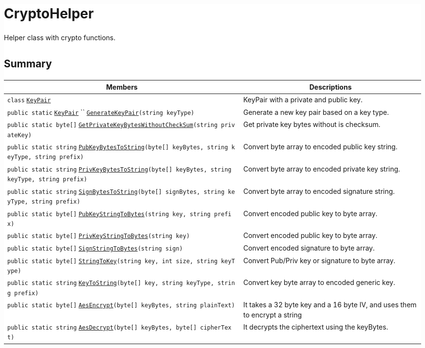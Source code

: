 # CryptoHelper

Helper class with crypto functions.

## Summary

| Members                                                                                                                                                                                                                                                                  | Descriptions                                                                                                         |
| ------------------------------------------------------------------------------------------------------------------------------------------------------------------------------------------------------------------------------------------------------------------------ | -------------------------------------------------------------------------------------------------------------------- |
| `class` [`KeyPair`](EosSharp--Core--Helpers--CryptoHelper--KeyPair.md)                                                                                                                                                                                                   | KeyPair with a private and public key.                                                                               |
| `public static` [`KeyPair`](EosSharp--Core--Helpers--CryptoHelper--KeyPair.md) `` [`GenerateKeyPair`](EosSharp--Core--Helpers--CryptoHelper.md#class\_eos\_sharp\_1\_1\_core\_1\_1\_helpers\_1\_1\_crypto\_helper\_1a9a68d315f6c31a00fec9a00c4e71ee24)`(string keyType)` | Generate a new key pair based on a key type.                                                                         |
| `public static byte[]` [`GetPrivateKeyBytesWithoutCheckSum`](EosSharp--Core--Helpers--CryptoHelper.md#class\_eos\_sharp\_1\_1\_core\_1\_1\_helpers\_1\_1\_crypto\_helper\_1a38b2473eed75c06c4c734e27e26122d9)`(string privateKey)`                                       | Get private key bytes without is checksum.                                                                           |
| `public static string` [`PubKeyBytesToString`](EosSharp--Core--Helpers--CryptoHelper.md#class\_eos\_sharp\_1\_1\_core\_1\_1\_helpers\_1\_1\_crypto\_helper\_1ac7162460e9b5ea41250d70eb6a2f7cd9)`(byte[] keyBytes, string keyType, string prefix)`                        | Convert byte array to encoded public key string.                                                                     |
| `public static string` [`PrivKeyBytesToString`](EosSharp--Core--Helpers--CryptoHelper.md#class\_eos\_sharp\_1\_1\_core\_1\_1\_helpers\_1\_1\_crypto\_helper\_1af0e4e0cb3164ad3a83c341697e3d123b)`(byte[] keyBytes, string keyType, string prefix)`                       | Convert byte array to encoded private key string.                                                                    |
| `public static string` [`SignBytesToString`](EosSharp--Core--Helpers--CryptoHelper.md#class\_eos\_sharp\_1\_1\_core\_1\_1\_helpers\_1\_1\_crypto\_helper\_1ac58343e52bf95582164813067793be5e)`(byte[] signBytes, string keyType, string prefix)`                         | Convert byte array to encoded signature string.                                                                      |
| `public static byte[]` [`PubKeyStringToBytes`](EosSharp--Core--Helpers--CryptoHelper.md#class\_eos\_sharp\_1\_1\_core\_1\_1\_helpers\_1\_1\_crypto\_helper\_1ab91ebf83b16a9f194f1ee48dbad32cef)`(string key, string prefix)`                                             | Convert encoded public key to byte array.                                                                            |
| `public static byte[]` [`PrivKeyStringToBytes`](EosSharp--Core--Helpers--CryptoHelper.md#class\_eos\_sharp\_1\_1\_core\_1\_1\_helpers\_1\_1\_crypto\_helper\_1a17e8e76f38936b1b688770994c8f5d06)`(string key)`                                                           | Convert encoded public key to byte array.                                                                            |
| `public static byte[]` [`SignStringToBytes`](EosSharp--Core--Helpers--CryptoHelper.md#class\_eos\_sharp\_1\_1\_core\_1\_1\_helpers\_1\_1\_crypto\_helper\_1ae91273855d47fc7eb2e1f8bed64b562b)`(string sign)`                                                             | Convert encoded signature to byte array.                                                                             |
| `public static byte[]` [`StringToKey`](EosSharp--Core--Helpers--CryptoHelper.md#class\_eos\_sharp\_1\_1\_core\_1\_1\_helpers\_1\_1\_crypto\_helper\_1ae466d4c3676f9acca9a7eba9d7e9787d)`(string key, int size, string keyType)`                                          | Convert Pub/Priv key or signature to byte array.                                                                     |
| `public static string` [`KeyToString`](EosSharp--Core--Helpers--CryptoHelper.md#class\_eos\_sharp\_1\_1\_core\_1\_1\_helpers\_1\_1\_crypto\_helper\_1a8193bcf373a57404f18551ccacc7f402)`(byte[] key, string keyType, string prefix)`                                     | Convert key byte array to encoded generic key.                                                                       |
| `public static byte[]` [`AesEncrypt`](EosSharp--Core--Helpers--CryptoHelper.md#class\_eos\_sharp\_1\_1\_core\_1\_1\_helpers\_1\_1\_crypto\_helper\_1a112e473d779be9458041d39132fa7a89)`(byte[] keyBytes, string plainText)`                                              | It takes a 32 byte key and a 16 byte IV, and uses them to encrypt a string                                           |
| `public static string` [`AesDecrypt`](EosSharp--Core--Helpers--CryptoHelper.md#class\_eos\_sharp\_1\_1\_core\_1\_1\_helpers\_1\_1\_crypto\_helper\_1adc4e9315d0cc011bd7de23fcb4e2a3ef)`(byte[] keyBytes, byte[] cipherText)`                                             | It decrypts the ciphertext using the keyBytes.                                                                       |